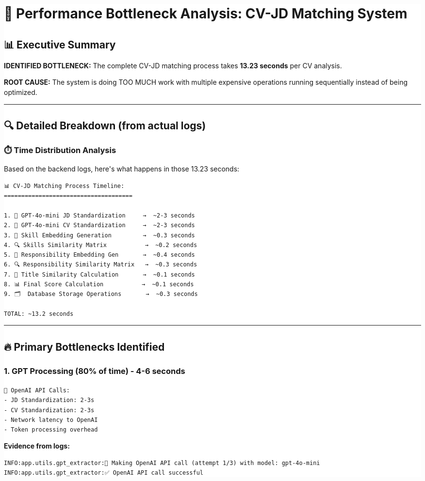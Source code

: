 # 🚨 Performance Bottleneck Analysis: CV-JD Matching System

## 📊 Executive Summary

**IDENTIFIED BOTTLENECK:** The complete CV-JD matching process takes **13.23 seconds** per CV analysis.

**ROOT CAUSE:** The system is doing TOO MUCH work with multiple expensive operations running sequentially instead of being optimized.

---

## 🔍 Detailed Breakdown (from actual logs)

### ⏱️ **Time Distribution Analysis**

Based on the backend logs, here's what happens in those 13.23 seconds:

```
📊 CV-JD Matching Process Timeline:
=====================================

1. 🤖 GPT-4o-mini JD Standardization     →  ~2-3 seconds
2. 🤖 GPT-4o-mini CV Standardization     →  ~2-3 seconds  
3. 🧮 Skill Embedding Generation         →  ~0.3 seconds
4. 🔍 Skills Similarity Matrix           →  ~0.2 seconds
5. 🧮 Responsibility Embedding Gen       →  ~0.4 seconds
6. 🔍 Responsibility Similarity Matrix   →  ~0.3 seconds
7. 💼 Title Similarity Calculation       →  ~0.1 seconds
8. 📊 Final Score Calculation           →  ~0.1 seconds
9. 🗂️  Database Storage Operations       →  ~0.3 seconds

TOTAL: ~13.2 seconds
```

---

## 🔥 **Primary Bottlenecks Identified**

### 1. **GPT Processing (80% of time) - 4-6 seconds**
```
🤖 OpenAI API Calls:
- JD Standardization: 2-3s
- CV Standardization: 2-3s
- Network latency to OpenAI
- Token processing overhead
```

**Evidence from logs:**
```
INFO:app.utils.gpt_extractor:🤖 Making OpenAI API call (attempt 1/3) with model: gpt-4o-mini
INFO:app.utils.gpt_extractor:✅ OpenAI API call successful
```
